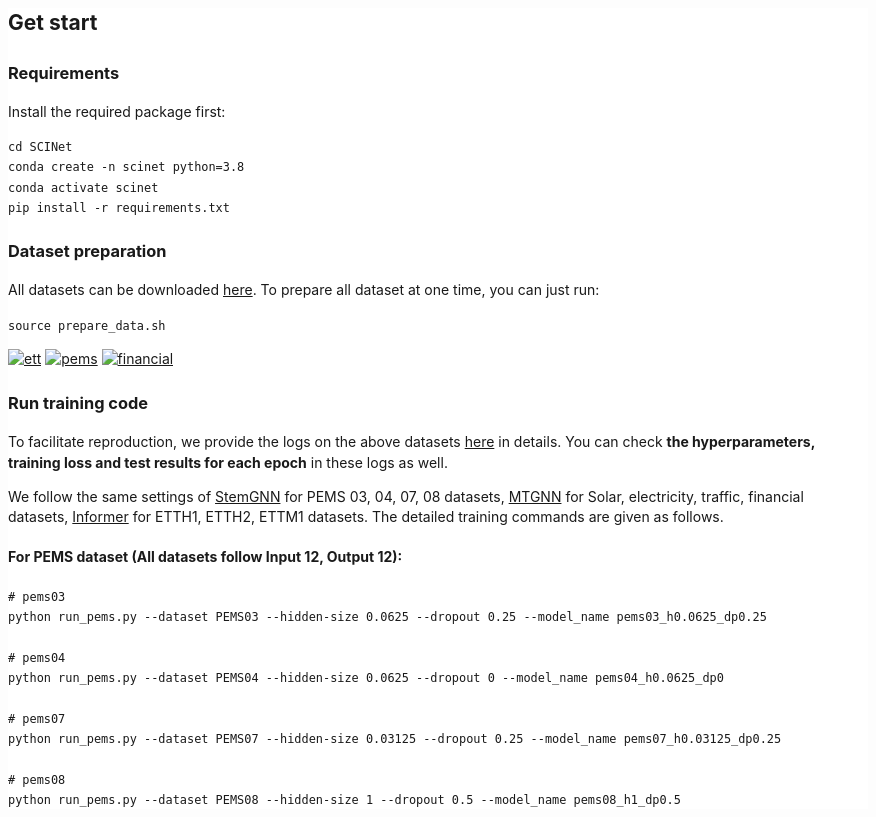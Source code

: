 
## Get start

### Requirements

Install the required package first:

```
cd SCINet
conda create -n scinet python=3.8
conda activate scinet
pip install -r requirements.txt
```

### Dataset preparation

All datasets can be downloaded [here](https://drive.google.com/drive/folders/1Gv1MXjLo5bLGep4bsqDyaNMI2oQC9GH2?usp=sharing). To prepare all dataset at one time, you can just run:
```
source prepare_data.sh
```
[![ett](https://img.shields.io/badge/Download-ETT_Dataset-%234285F4?logo=GoogleDrive&labelColor=lightgrey)](https://drive.google.com/drive/folders/1NU85EuopJNkptFroPtQVXMZE70zaBznZ)
[![pems](https://img.shields.io/badge/Download-PeMS_Dataset-%234285F4?logo=GoogleDrive&labelColor=lightgrey)](https://drive.google.com/drive/folders/17fwxGyQ3Qb0TLOalI-Y9wfgTPuXSYgiI)
[![financial](https://img.shields.io/badge/Download-financial_Dataset-%234285F4?logo=GoogleDrive&labelColor=lightgrey)](https://drive.google.com/drive/folders/12ffxwxVAGM_MQiYpIk9aBLQrb2xQupT-)

### Run training code

To facilitate reproduction, we provide the logs on the above datasets [here](https://drive.google.com/drive/folders/1MBK5MOShD4ygLIinNBo2F8EPRM5y9qIQ?usp=sharing) in details. You can check **the hyperparameters, training loss and test results for each epoch** in these logs as well.

We follow the same settings of [StemGNN](https://github.com/microsoft/StemGNN) for PEMS 03, 04, 07, 08 datasets, [MTGNN](https://github.com/nnzhan/MTGNN) for Solar, electricity, traffic, financial datasets, [Informer](https://github.com/zhouhaoyi/Informer2020) for ETTH1, ETTH2, ETTM1 datasets. The detailed training commands are given as follows.

#### For PEMS dataset (All datasets follow Input 12, Output 12):
```
# pems03
python run_pems.py --dataset PEMS03 --hidden-size 0.0625 --dropout 0.25 --model_name pems03_h0.0625_dp0.25

# pems04
python run_pems.py --dataset PEMS04 --hidden-size 0.0625 --dropout 0 --model_name pems04_h0.0625_dp0

# pems07
python run_pems.py --dataset PEMS07 --hidden-size 0.03125 --dropout 0.25 --model_name pems07_h0.03125_dp0.25

# pems08
python run_pems.py --dataset PEMS08 --hidden-size 1 --dropout 0.5 --model_name pems08_h1_dp0.5

```
